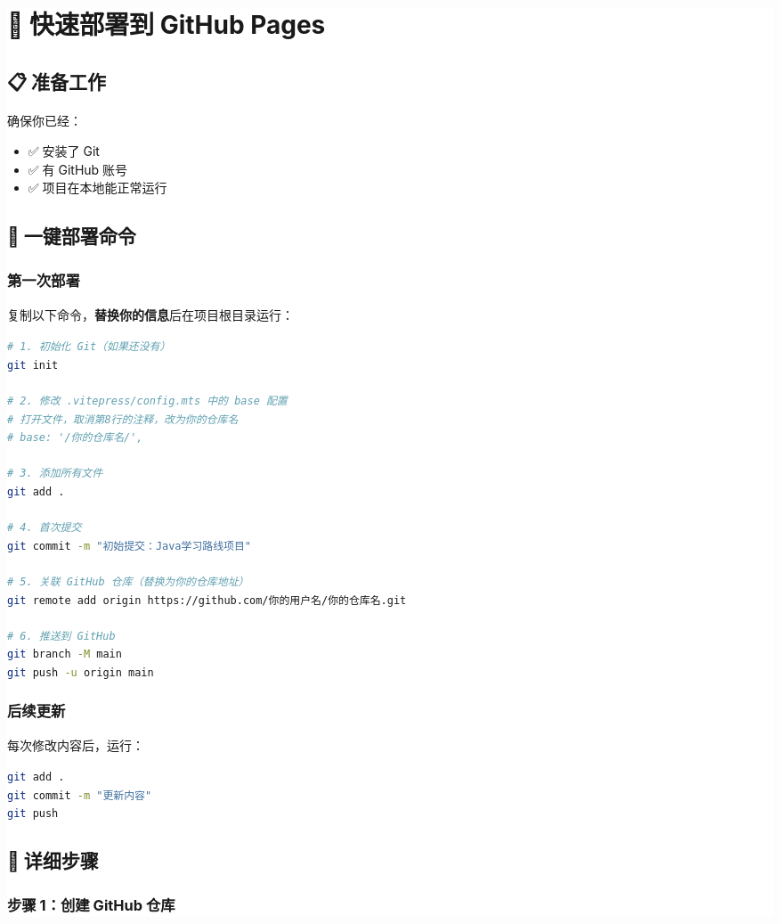 # 🚀 快速部署到 GitHub Pages

## 📋 准备工作

确保你已经：

- ✅ 安装了 Git
- ✅ 有 GitHub 账号
- ✅ 项目在本地能正常运行

## 🎯 一键部署命令

### 第一次部署

复制以下命令，**替换你的信息**后在项目根目录运行：

```bash
# 1. 初始化 Git（如果还没有）
git init

# 2. 修改 .vitepress/config.mts 中的 base 配置
# 打开文件，取消第8行的注释，改为你的仓库名
# base: '/你的仓库名/',

# 3. 添加所有文件
git add .

# 4. 首次提交
git commit -m "初始提交：Java学习路线项目"

# 5. 关联 GitHub 仓库（替换为你的仓库地址）
git remote add origin https://github.com/你的用户名/你的仓库名.git

# 6. 推送到 GitHub
git branch -M main
git push -u origin main
```

### 后续更新

每次修改内容后，运行：

```bash
git add .
git commit -m "更新内容"
git push
```

## 📝 详细步骤

### 步骤 1：创建 GitHub 仓库
